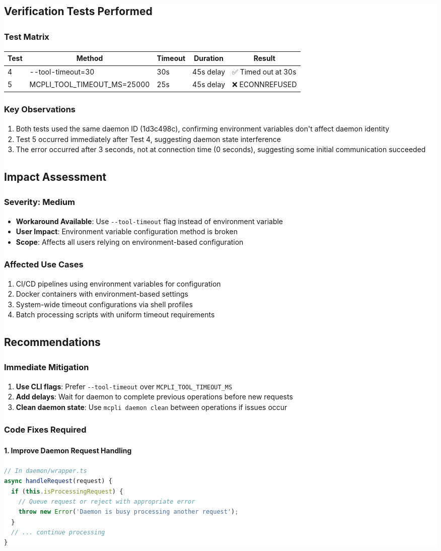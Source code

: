 ## Verification Tests Performed

### Test Matrix
| Test | Method | Timeout | Duration | Result |
|------|--------|---------|----------|---------|
| 4 | --tool-timeout=30 | 30s | 45s delay | ✅ Timed out at 30s |
| 5 | MCPLI_TOOL_TIMEOUT_MS=25000 | 25s | 45s delay | ❌ ECONNREFUSED |

### Key Observations
1. Both tests used the same daemon ID (1d3c498c), confirming environment variables don't affect daemon identity
2. Test 5 occurred immediately after Test 4, suggesting daemon state interference
3. The error occurred after 3 seconds, not at connection time (0 seconds), suggesting some initial communication succeeded

## Impact Assessment

### Severity: Medium
- **Workaround Available**: Use `--tool-timeout` flag instead of environment variable
- **User Impact**: Environment variable configuration method is broken
- **Scope**: Affects all users relying on environment-based configuration

### Affected Use Cases
1. CI/CD pipelines using environment variables for configuration
2. Docker containers with environment-based settings
3. System-wide timeout configurations via shell profiles
4. Batch processing scripts with uniform timeout requirements

## Recommendations

### Immediate Mitigation
1. **Use CLI flags**: Prefer `--tool-timeout` over `MCPLI_TOOL_TIMEOUT_MS`
2. **Add delays**: Wait for daemon to complete previous operations before new requests
3. **Clean daemon state**: Use `mcpli daemon clean` between operations if issues occur

### Code Fixes Required

#### 1. Improve Daemon Request Handling
```typescript
// In daemon/wrapper.ts
async handleRequest(request) {
  if (this.isProcessingRequest) {
    // Queue request or reject with appropriate error
    throw new Error('Daemon is busy processing another request');
  }
  // ... continue processing
}
```
